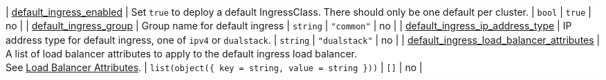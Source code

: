 | <a name="input_default_ingress_enabled"></a> [default\_ingress\_enabled](#input\_default\_ingress\_enabled)                                                        | Set `true` to deploy a default IngressClass. There should only be one default per cluster.                                                                                                                                                                                                                                                                                                                                                                                                                                                                                                                                                                           | `bool`                                                                                                                                                                                                  | `true`                                                                                                                                                                                                                                                                                                                                                                                                                                                                                 |    no    |
| <a name="input_default_ingress_group"></a> [default\_ingress\_group](#input\_default\_ingress\_group)                                                              | Group name for default ingress                                                                                                                                                                                                                                                                                                                                                                                                                                                                                                                                                                                                                                       | `string`                                                                                                                                                                                                | `"common"`                                                                                                                                                                                                                                                                                                                                                                                                                                                                             |    no    |
| <a name="input_default_ingress_ip_address_type"></a> [default\_ingress\_ip\_address\_type](#input\_default\_ingress\_ip\_address\_type)                            | IP address type for default ingress, one of `ipv4` or `dualstack`.                                                                                                                                                                                                                                                                                                                                                                                                                                                                                                                                                                                                   | `string`                                                                                                                                                                                                | `"dualstack"`                                                                                                                                                                                                                                                                                                                                                                                                                                                                          |    no    |
| <a name="input_default_ingress_load_balancer_attributes"></a> [default\_ingress\_load\_balancer\_attributes](#input\_default\_ingress\_load\_balancer\_attributes) | A list of load balancer attributes to apply to the default ingress load balancer.<br>See [Load Balancer Attributes](https://docs.aws.amazon.com/elasticloadbalancing/latest/application/application-load-balancers.html#load-balancer-attributes).                                                                                                                                                                                                                                                                                                                                                                                                                   | `list(object({ key = string, value = string }))`                                                                                                                                                        | `[]`                                                                                                                                                                                                                                                                                                                                                                                                                                                                                   |    no    |